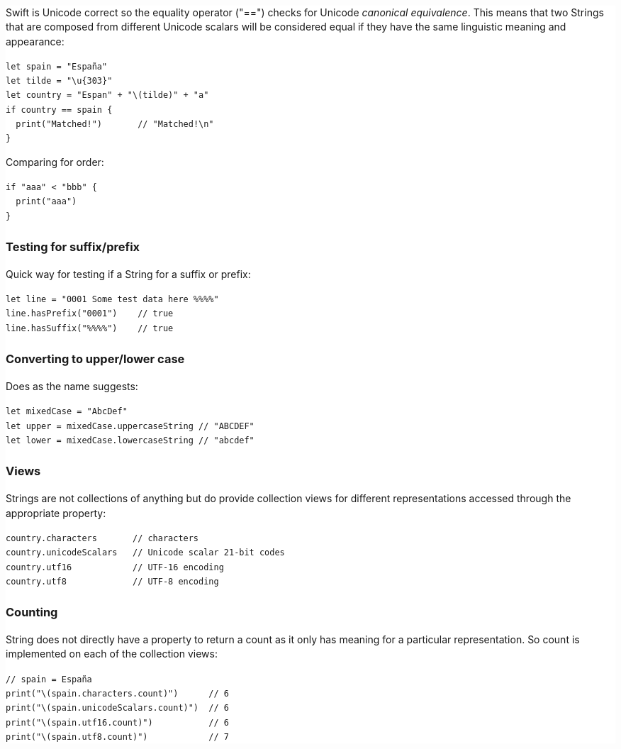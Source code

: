 Swift is Unicode correct so the equality operator ("==") checks for Unicode _canonical equivalence_. This means that two Strings that are composed from different Unicode scalars will be considered equal if they have the same linguistic meaning and appearance:
    
    
    let spain = "España"
    let tilde = "\u{303}"
    let country = "Espan" + "\(tilde)" + "a"
    if country == spain {
      print("Matched!")       // "Matched!\n"
    }
    

Comparing for order:
    
    
    if "aaa" < "bbb" {
      print("aaa")
    }
    

### Testing for suffix/prefix

Quick way for testing if a String for a suffix or prefix:
    
    
    let line = "0001 Some test data here %%%%"
    line.hasPrefix("0001")    // true
    line.hasSuffix("%%%%")    // true
    

### Converting to upper/lower case

Does as the name suggests:
    
    
    let mixedCase = "AbcDef"
    let upper = mixedCase.uppercaseString // "ABCDEF"
    let lower = mixedCase.lowercaseString // "abcdef"
    

### Views

Strings are not collections of anything but do provide collection views for different representations accessed through the appropriate property:
    
    
    country.characters       // characters
    country.unicodeScalars   // Unicode scalar 21-bit codes
    country.utf16            // UTF-16 encoding
    country.utf8             // UTF-8 encoding
    

### Counting

String does not directly have a property to return a count as it only has meaning for a particular representation. So count is implemented on each of the collection views:
    
    
    // spain = España
    print("\(spain.characters.count)")      // 6
    print("\(spain.unicodeScalars.count)")  // 6
    print("\(spain.utf16.count)")           // 6
    print("\(spain.utf8.count)")            // 7
    